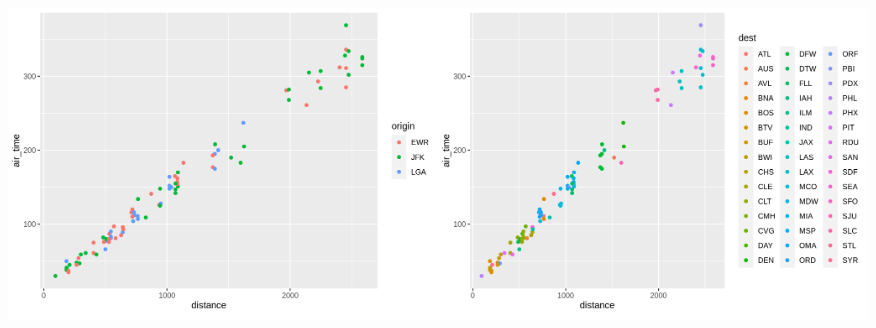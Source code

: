 <img src="Tidyverse_files/figure-html/unnamed-chunk-6-1.png" width="50%" /><img src="Tidyverse_files/figure-html/unnamed-chunk-6-2.png" width="50%" />
